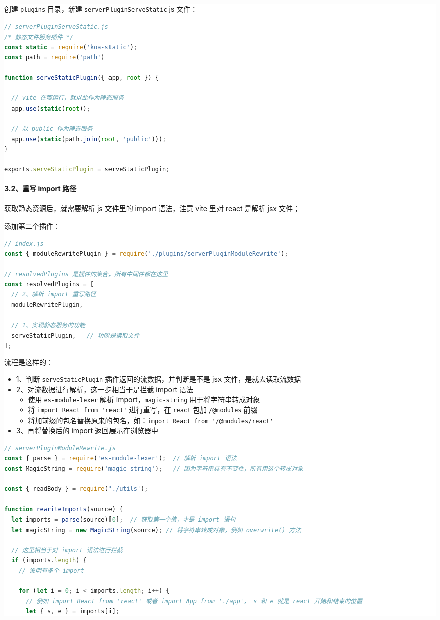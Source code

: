 创建 `plugins` 目录，新建 `serverPluginServeStatic` js 文件：

```js
// serverPluginServeStatic.js
/* 静态文件服务插件 */
const static = require('koa-static');
const path = require('path')

function serveStaticPlugin({ app, root }) {
  
  // vite 在哪运行，就以此作为静态服务
  app.use(static(root));

  // 以 public 作为静态服务
  app.use(static(path.join(root, 'public')));
}

exports.serveStaticPlugin = serveStaticPlugin;
```

#### 3.2、重写 import 路径

获取静态资源后，就需要解析 js 文件里的 import 语法，注意 vite 里对 react 是解析 jsx 文件；

添加第二个插件：

```js
// index.js
const { moduleRewritePlugin } = require('./plugins/serverPluginModuleRewrite');

// resolvedPlugins 是插件的集合，所有中间件都在这里
const resolvedPlugins = [
  // 2、解析 import 重写路径
  moduleRewritePlugin,

  // 1、实现静态服务的功能
  serveStaticPlugin,   // 功能是读取文件
];
```

流程是这样的：

- 1、判断 `serveStaticPlugin` 插件返回的流数据，并判断是不是 jsx 文件，是就去读取流数据
- 2、对流数据进行解析，这一步相当于是拦截 import 语法
  - 使用 `es-module-lexer` 解析 import，`magic-string` 用于将字符串转成对象
  - 将 `import React from 'react'` 进行重写，在 `react` 包加 `/@modules` 前缀
  - 将加前缀的包名替换原来的包名，如：`import React from '/@modules/react'`
- 3、再将替换后的 import 返回展示在浏览器中

```js
// serverPluginModuleRewrite.js
const { parse } = require('es-module-lexer');  // 解析 import 语法
const MagicString = require('magic-string');   // 因为字符串具有不变性，所有用这个转成对象

const { readBody } = require('./utils');

function rewriteImports(source) {
  let imports = parse(source)[0];  // 获取第一个值，才是 import 语句
  let magicString = new MagicString(source); // 将字符串转成对象，例如 overwrite() 方法

  // 这里相当于对 import 语法进行拦截
  if (imports.length) {
    // 说明有多个 import

    for (let i = 0; i < imports.length; i++) {
      // 例如 import React from 'react' 或者 import App from './app'， s 和 e 就是 react 开始和结束的位置
      let { s, e } = imports[i];  

```